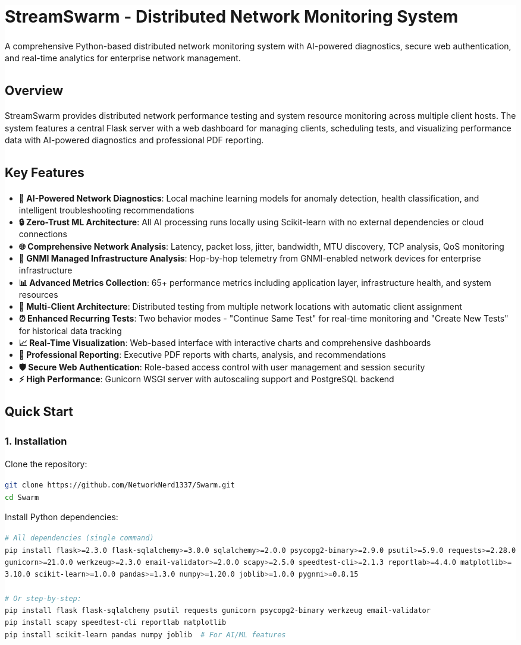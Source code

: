 # StreamSwarm - Distributed Network Monitoring System

A comprehensive Python-based distributed network monitoring system with AI-powered diagnostics, secure web authentication, and real-time analytics for enterprise network management.

## Overview

StreamSwarm provides distributed network performance testing and system resource monitoring across multiple client hosts. The system features a central Flask server with a web dashboard for managing clients, scheduling tests, and visualizing performance data with AI-powered diagnostics and professional PDF reporting.

## Key Features

- **🤖 AI-Powered Network Diagnostics**: Local machine learning models for anomaly detection, health classification, and intelligent troubleshooting recommendations
- **🔒 Zero-Trust ML Architecture**: All AI processing runs locally using Scikit-learn with no external dependencies or cloud connections
- **🌐 Comprehensive Network Analysis**: Latency, packet loss, jitter, bandwidth, MTU discovery, TCP analysis, QoS monitoring
- **🔧 GNMI Managed Infrastructure Analysis**: Hop-by-hop telemetry from GNMI-enabled network devices for enterprise infrastructure
- **📊 Advanced Metrics Collection**: 65+ performance metrics including application layer, infrastructure health, and system resources
- **🏢 Multi-Client Architecture**: Distributed testing from multiple network locations with automatic client assignment
- **⏰ Enhanced Recurring Tests**: Two behavior modes - "Continue Same Test" for real-time monitoring and "Create New Tests" for historical data tracking
- **📈 Real-Time Visualization**: Web-based interface with interactive charts and comprehensive dashboards
- **📄 Professional Reporting**: Executive PDF reports with charts, analysis, and recommendations
- **🛡️ Secure Web Authentication**: Role-based access control with user management and session security
- **⚡ High Performance**: Gunicorn WSGI server with autoscaling support and PostgreSQL backend

## Quick Start

### 1. Installation

Clone the repository:
```bash
git clone https://github.com/NetworkNerd1337/Swarm.git
cd Swarm
```

Install Python dependencies:
```bash
# All dependencies (single command)
pip install flask>=2.3.0 flask-sqlalchemy>=3.0.0 sqlalchemy>=2.0.0 psycopg2-binary>=2.9.0 psutil>=5.9.0 requests>=2.28.0 gunicorn>=21.0.0 werkzeug>=2.3.0 email-validator>=2.0.0 scapy>=2.5.0 speedtest-cli>=2.1.3 reportlab>=4.4.0 matplotlib>=3.10.0 scikit-learn>=1.0.0 pandas>=1.3.0 numpy>=1.20.0 joblib>=1.0.0 pygnmi>=0.8.15

# Or step-by-step:
pip install flask flask-sqlalchemy psutil requests gunicorn psycopg2-binary werkzeug email-validator
pip install scapy speedtest-cli reportlab matplotlib
pip install scikit-learn pandas numpy joblib  # For AI/ML features
```
